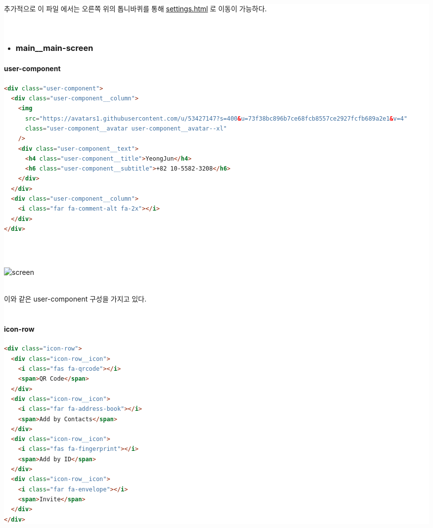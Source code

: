   추가적으로 이 파일 에서는 오른쪽 위의 톱니바퀴를 통해 [settings.html](https://github.com/dudwns9331/WebStudy/blob/master/kokoa-clone/Details/detail_html/settings.md) 로 이동이 가능하다.

<br/>

- ### main\_\_main-screen

#### user-component

```html
<div class="user-component">
  <div class="user-component__column">
    <img
      src="https://avatars1.githubusercontent.com/u/53427147?s=400&u=73f38bc896b7ce68fcb8557ce2927fcfb689a2e1&v=4"
      class="user-component__avatar user-component__avatar--xl"
    />
    <div class="user-component__text">
      <h4 class="user-component__title">YeongJun</h4>
      <h6 class="user-component__subtitle">+82 10-5582-3208</h6>
    </div>
  </div>
  <div class="user-component__column">
    <i class="far fa-comment-alt fa-2x"></i>
  </div>
</div>
```

<br/>
<br/>

![screen](https://github.com/dudwns9331/WebStudy/blob/master/kokoa-clone/Details/images/user-component-more.PNG)

<br/>
이와 같은 user-component 구성을 가지고 있다.

<br/>
<br/>

#### icon-row

```html
<div class="icon-row">
  <div class="icon-row__icon">
    <i class="fas fa-qrcode"></i>
    <span>QR Code</span>
  </div>
  <div class="icon-row__icon">
    <i class="far fa-address-book"></i>
    <span>Add by Contacts</span>
  </div>
  <div class="icon-row__icon">
    <i class="fas fa-fingerprint"></i>
    <span>Add by ID</span>
  </div>
  <div class="icon-row__icon">
    <i class="far fa-envelope"></i>
    <span>Invite</span>
  </div>
</div>
```
